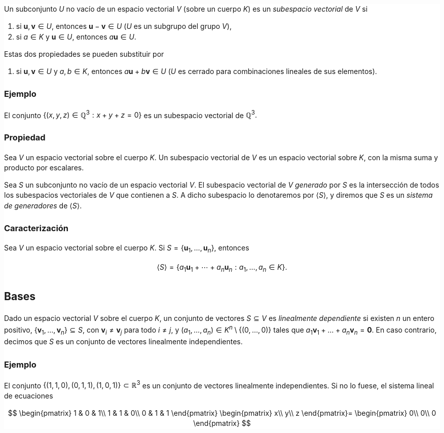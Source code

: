 Un subconjunto $U$ no vacío de un espacio vectorial $V$ (sobre un cuerpo $K$) es un *subespacio vectorial* de $V$ si
1. si $\mathbf{u},\mathbf{v}\in U,$ entonces $\mathbf{u}-\mathbf{v}\in U$ ($U$ es un subgrupo del grupo $V$),
2. si $a\in K$ y $\mathbf{u}\in U,$ entonces $a\mathbf{u}\in U.$

Estas dos propiedades se pueden substituir por

1. si $\mathbf{u},\mathbf{v}\in U$ y $a, b\in K,$ entonces $a\mathbf{u} + b\mathbf{v}\in U$ ($U$ es cerrado para combinaciones lineales de sus elementos).

### Ejemplo
El conjunto $\lbrace(x,y,z)\in \mathbb{Q}^3  : x+y+z=0\rbrace$ es un subespacio vectorial de $\mathbb{Q}^3.$

### Propiedad

Sea $V$ un espacio vectorial sobre el cuerpo $K.$ Un subespacio vectorial de $V$ es un espacio vectorial sobre $K,$ con la misma suma y producto por escalares.

Sea $S$ un subconjunto no vacío de un espacio vectorial $V.$ El subespacio vectorial de $V$ *generado* por $S$ es la intersección de todos los subespacios vectoriales de $V$ que contienen a $S.$ A dicho subespacio lo denotaremos por $\langle S\rangle,$ y diremos que $S$ es un *sistema de generadores* de $\langle S\rangle.$

### Caracterización
Sea $V$ un espacio vectorial sobre el cuerpo $K.$ Si $S=\lbrace\mathbf{u}_1,\ldots,\mathbf{u}_n\rbrace,$ entonces

$$
\langle S\rangle=\lbrace a_1\mathbf{u}_1+\cdots +a_n\mathbf{u}_n  : a_1,\ldots,a_n\in K\rbrace.
$$

## Bases

Dado un espacio vectorial $V$ sobre el cuerpo $K,$ un conjunto de vectores $S\subseteq V$ es *linealmente dependiente* si existen $n$ un entero positivo, $\lbrace\mathbf{v}_1,\dots,\mathbf{v}_n\rbrace\subseteq S,$ con $\mathbf{v}_i\neq \mathbf{v}_j$ para todo $i\neq j,$ y $(a_1,\ldots,a_n)\in K^n\setminus\lbrace(0,\dots,0)\rbrace$ tales que $a_1\mathbf{v}_1+\dots +a_n\mathbf{v}_n=\mathbf{0}.$ En caso contrario, decimos que $S$ es un conjunto de vectores
linealmente independientes.

### Ejemplo

El conjunto $\lbrace(1,1,0),(0,1,1),(1,0,1)\rbrace\subset\mathbb{R}^3$ es un conjunto de vectores linealmente independientes. Si no lo fuese, el sistema lineal de ecuaciones 

$$
\begin{pmatrix}
1 & 0 & 1\\
1 & 1 & 0\\
0 & 1 & 1
\end{pmatrix} 
\begin{pmatrix}
x\\
y\\
z
\end{pmatrix}=
\begin{pmatrix}
0\\
0\\
0
\end{pmatrix}
$$
